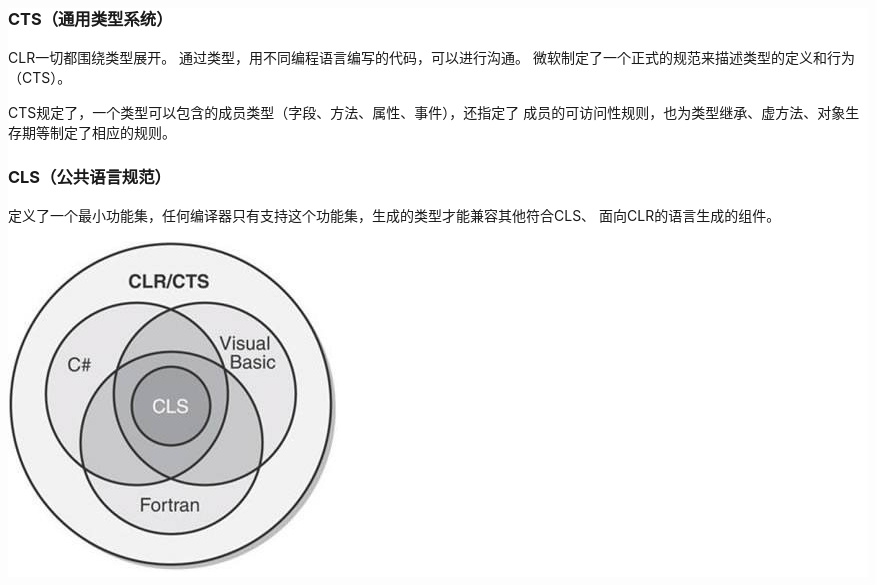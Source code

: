 
### CTS（通用类型系统）

CLR一切都围绕类型展开。
通过类型，用不同编程语言编写的代码，可以进行沟通。
微软制定了一个正式的规范来描述类型的定义和行为（CTS）。

CTS规定了，一个类型可以包含的成员类型（字段、方法、属性、事件），还指定了
成员的可访问性规则，也为类型继承、虚方法、对象生存期等制定了相应的规则。

### CLS（公共语言规范）

定义了一个最小功能集，任何编译器只有支持这个功能集，生成的类型才能兼容其他符合CLS、
面向CLR的语言生成的组件。

![](./images/clt_cts_cls.jpg)

